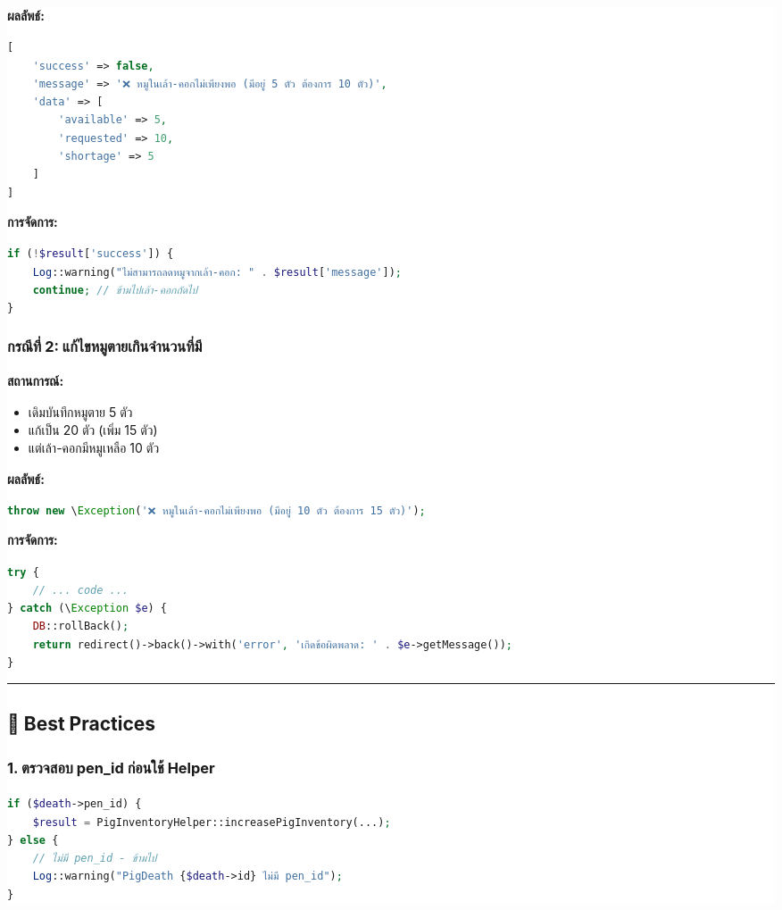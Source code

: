 **ผลลัพธ์:**
```php
[
    'success' => false,
    'message' => '❌ หมูในเล้า-คอกไม่เพียงพอ (มีอยู่ 5 ตัว ต้องการ 10 ตัว)',
    'data' => [
        'available' => 5,
        'requested' => 10,
        'shortage' => 5
    ]
]
```

**การจัดการ:**
```php
if (!$result['success']) {
    Log::warning("ไม่สามารถลดหมูจากเล้า-คอก: " . $result['message']);
    continue; // ข้ามไปเล้า-คอกถัดไป
}
```

### กรณีที่ 2: แก้ไขหมูตายเกินจำนวนที่มี

**สถานการณ์:**
- เดิมบันทึกหมูตาย 5 ตัว
- แก้เป็น 20 ตัว (เพิ่ม 15 ตัว)
- แต่เล้า-คอกมีหมูเหลือ 10 ตัว

**ผลลัพธ์:**
```php
throw new \Exception('❌ หมูในเล้า-คอกไม่เพียงพอ (มีอยู่ 10 ตัว ต้องการ 15 ตัว)');
```

**การจัดการ:**
```php
try {
    // ... code ...
} catch (\Exception $e) {
    DB::rollBack();
    return redirect()->back()->with('error', 'เกิดข้อผิดพลาด: ' . $e->getMessage());
}
```

---

## 🎯 Best Practices

### 1. ตรวจสอบ pen_id ก่อนใช้ Helper

```php
if ($death->pen_id) {
    $result = PigInventoryHelper::increasePigInventory(...);
} else {
    // ไม่มี pen_id - ข้ามไป
    Log::warning("PigDeath {$death->id} ไม่มี pen_id");
}
```
